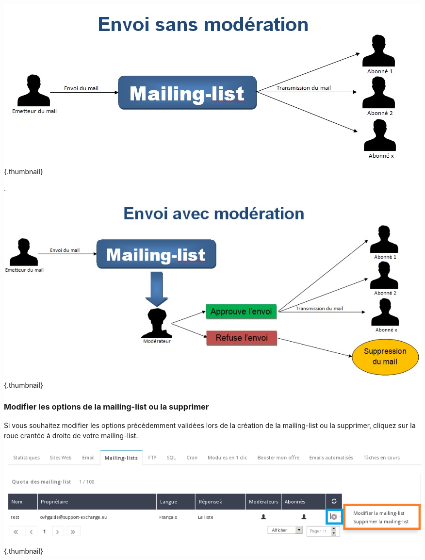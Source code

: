 ![emails](images/img_3565.jpg){.thumbnail}

.


![emails](images/img_3564.jpg){.thumbnail}


### Modifier les options de la mailing-list ou la supprimer
Si vous souhaitez modifier les options précédemment validées lors de la création de la mailing-list ou la supprimer, cliquez sur la roue crantée à droite de votre mailing-list.


![emails](images/img_3021.jpg){.thumbnail}
